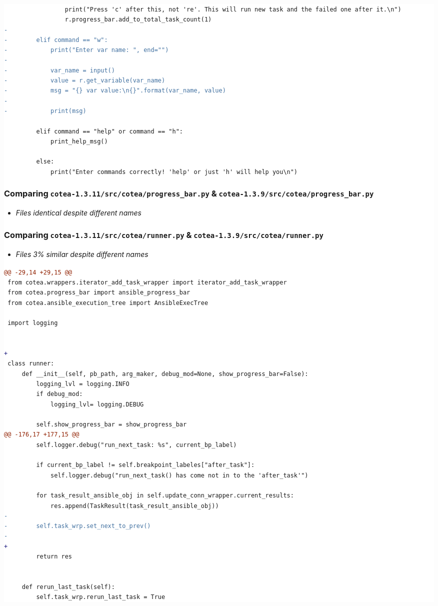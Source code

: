 ```diff
                 print("Press 'c' after this, not 're'. This will run new task and the failed one after it.\n")
                 r.progress_bar.add_to_total_task_count(1)
-        
-        elif command == "w":
-            print("Enter var name: ", end="")
-            
-            var_name = input()
-            value = r.get_variable(var_name)
-            msg = "{} var value:\n{}".format(var_name, value)
-            
-            print(msg)
 
         elif command == "help" or command == "h":
             print_help_msg()
 
         else:
             print("Enter commands correctly! 'help' or just 'h' will help you\n")
```

### Comparing `cotea-1.3.11/src/cotea/progress_bar.py` & `cotea-1.3.9/src/cotea/progress_bar.py`

 * *Files identical despite different names*

### Comparing `cotea-1.3.11/src/cotea/runner.py` & `cotea-1.3.9/src/cotea/runner.py`

 * *Files 3% similar despite different names*

```diff
@@ -29,14 +29,15 @@
 from cotea.wrappers.iterator_add_task_wrapper import iterator_add_task_wrapper
 from cotea.progress_bar import ansible_progress_bar
 from cotea.ansible_execution_tree import AnsibleExecTree
 
 import logging
 
 
+
 class runner:
     def __init__(self, pb_path, arg_maker, debug_mod=None, show_progress_bar=False):
         logging_lvl = logging.INFO
         if debug_mod:
             logging_lvl= logging.DEBUG
         
         self.show_progress_bar = show_progress_bar
@@ -176,17 +177,15 @@
         self.logger.debug("run_next_task: %s", current_bp_label)
 
         if current_bp_label != self.breakpoint_labeles["after_task"]:
             self.logger.debug("run_next_task() has come not in to the 'after_task'")
         
         for task_result_ansible_obj in self.update_conn_wrapper.current_results:
             res.append(TaskResult(task_result_ansible_obj))
-
-        self.task_wrp.set_next_to_prev()
-
+        
         return res
     
 
     def rerun_last_task(self):
         self.task_wrp.rerun_last_task = True
```